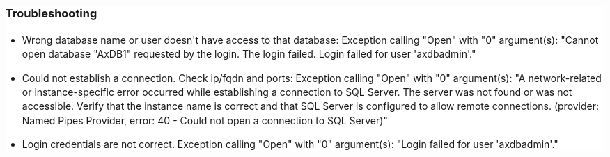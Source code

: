 ### Troubleshooting

-   Wrong database name or user doesn't have access to that database:
    Exception calling \"Open\" with \"0\" argument(s): \"Cannot open
    database \"AxDB1\" requested by the login. The login failed. Login
    failed for user \'axdbadmin\'.\"

-   Could not establish a connection. Check ip/fqdn and ports: Exception
    calling \"Open\" with \"0\" argument(s): \"A network-related or
    instance-specific error occurred while establishing a connection to
    SQL Server. The server was not found or was not accessible. Verify
    that the instance name is correct and that SQL Server is configured
    to allow remote connections. (provider: Named Pipes Provider, error:
    40 - Could not open a connection to SQL Server)\"

-   Login credentials are not correct. Exception calling \"Open\" with
    \"0\" argument(s): \"Login failed for user \'axdbadmin\'.\"
